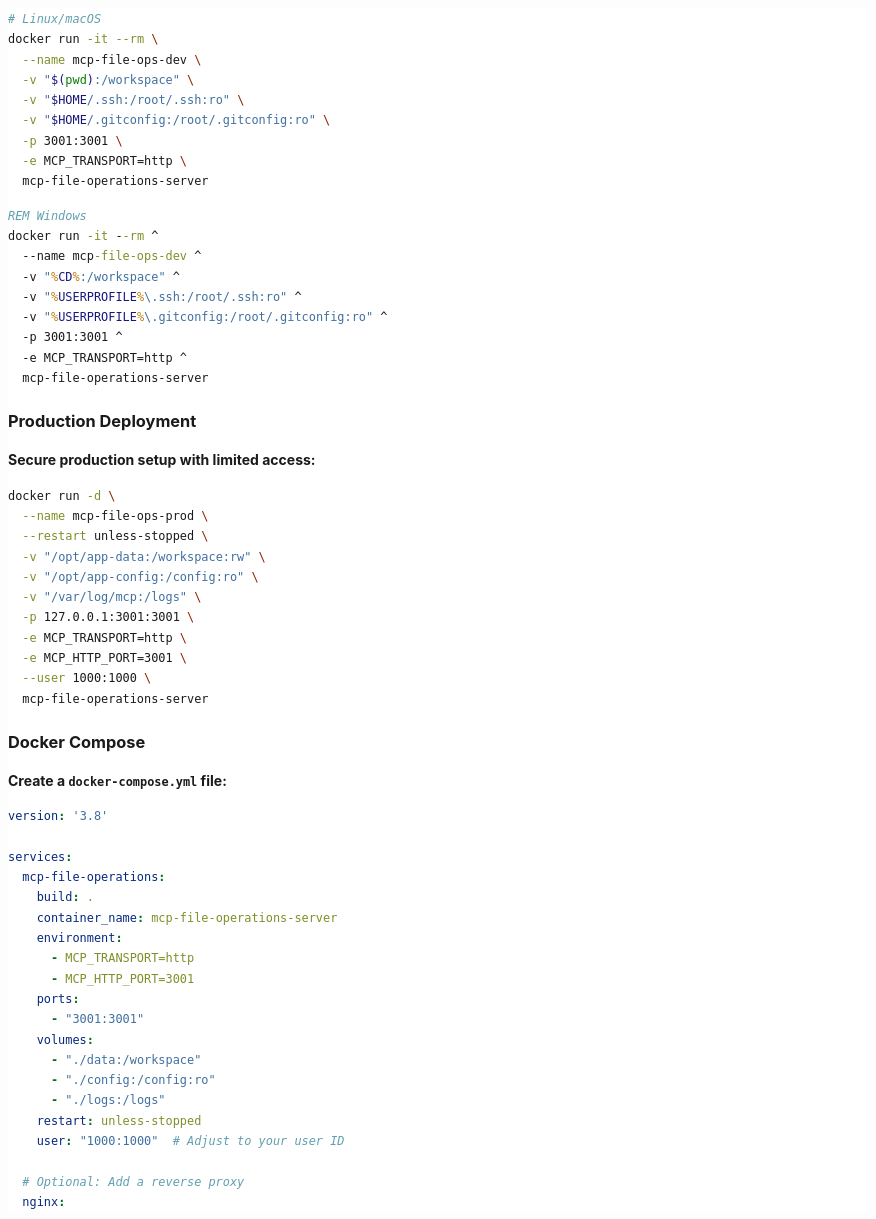 ```bash
# Linux/macOS
docker run -it --rm \
  --name mcp-file-ops-dev \
  -v "$(pwd):/workspace" \
  -v "$HOME/.ssh:/root/.ssh:ro" \
  -v "$HOME/.gitconfig:/root/.gitconfig:ro" \
  -p 3001:3001 \
  -e MCP_TRANSPORT=http \
  mcp-file-operations-server
```

```cmd
REM Windows
docker run -it --rm ^
  --name mcp-file-ops-dev ^
  -v "%CD%:/workspace" ^
  -v "%USERPROFILE%\.ssh:/root/.ssh:ro" ^
  -v "%USERPROFILE%\.gitconfig:/root/.gitconfig:ro" ^
  -p 3001:3001 ^
  -e MCP_TRANSPORT=http ^
  mcp-file-operations-server
```

### Production Deployment

**Secure production setup with limited access:**

```bash
docker run -d \
  --name mcp-file-ops-prod \
  --restart unless-stopped \
  -v "/opt/app-data:/workspace:rw" \
  -v "/opt/app-config:/config:ro" \
  -v "/var/log/mcp:/logs" \
  -p 127.0.0.1:3001:3001 \
  -e MCP_TRANSPORT=http \
  -e MCP_HTTP_PORT=3001 \
  --user 1000:1000 \
  mcp-file-operations-server
```

### Docker Compose

**Create a `docker-compose.yml` file:**

```yaml
version: '3.8'

services:
  mcp-file-operations:
    build: .
    container_name: mcp-file-operations-server
    environment:
      - MCP_TRANSPORT=http
      - MCP_HTTP_PORT=3001
    ports:
      - "3001:3001"
    volumes:
      - "./data:/workspace"
      - "./config:/config:ro"
      - "./logs:/logs"
    restart: unless-stopped
    user: "1000:1000"  # Adjust to your user ID
    
  # Optional: Add a reverse proxy
  nginx:
```